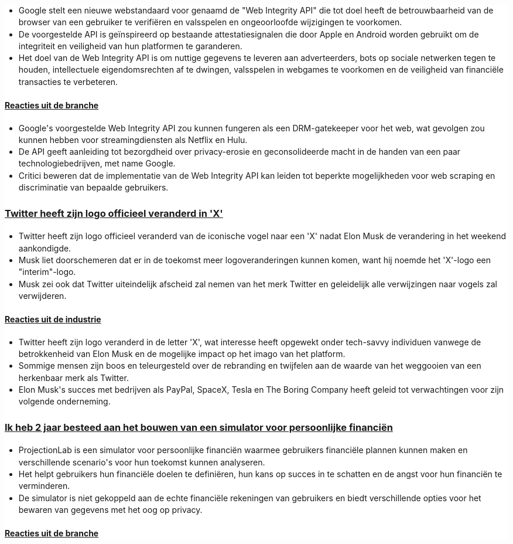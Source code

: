 - Google stelt een nieuwe webstandaard voor genaamd de "Web Integrity API" die tot doel heeft de betrouwbaarheid van de browser van een gebruiker te verifiëren en valsspelen en ongeoorloofde wijzigingen te voorkomen.
- De voorgestelde API is geïnspireerd op bestaande attestatiesignalen die door Apple en Android worden gebruikt om de integriteit en veiligheid van hun platformen te garanderen.
- Het doel van de Web Integrity API is om nuttige gegevens te leveren aan adverteerders, bots op sociale netwerken tegen te houden, intellectuele eigendomsrechten af te dwingen, valsspelen in webgames te voorkomen en de veiligheid van financiële transacties te verbeteren.

#### [Reacties uit de branche](http://news.ycombinator.com/item?id=36854114)

- Google's voorgestelde Web Integrity API zou kunnen fungeren als een DRM-gatekeeper voor het web, wat gevolgen zou kunnen hebben voor streamingdiensten als Netflix en Hulu.
- De API geeft aanleiding tot bezorgdheid over privacy-erosie en geconsolideerde macht in de handen van een paar technologiebedrijven, met name Google.
- Critici beweren dat de implementatie van de Web Integrity API kan leiden tot beperkte mogelijkheden voor web scraping en discriminatie van bepaalde gebruikers.

### [Twitter heeft zijn logo officieel veranderd in 'X'](https://techcrunch.com/2023/07/24/twitter-has-officially-changed-its-logo-to-x/)

- Twitter heeft zijn logo officieel veranderd van de iconische vogel naar een 'X' nadat Elon Musk de verandering in het weekend aankondigde.
- Musk liet doorschemeren dat er in de toekomst meer logoveranderingen kunnen komen, want hij noemde het 'X'-logo een "interim"-logo.
- Musk zei ook dat Twitter uiteindelijk afscheid zal nemen van het merk Twitter en geleidelijk alle verwijzingen naar vogels zal verwijderen.

#### [Reacties uit de industrie](http://news.ycombinator.com/item?id=36845111)

- Twitter heeft zijn logo veranderd in de letter 'X', wat interesse heeft opgewekt onder tech-savvy individuen vanwege de betrokkenheid van Elon Musk en de mogelijke impact op het imago van het platform.
- Sommige mensen zijn boos en teleurgesteld over de rebranding en twijfelen aan de waarde van het weggooien van een herkenbaar merk als Twitter.
- Elon Musk's succes met bedrijven als PayPal, SpaceX, Tesla en The Boring Company heeft geleid tot verwachtingen voor zijn volgende onderneming.

### [Ik heb 2 jaar besteed aan het bouwen van een simulator voor persoonlijke financiën](https://projectionlab.com/)

- ProjectionLab is een simulator voor persoonlijke financiën waarmee gebruikers financiële plannen kunnen maken en verschillende scenario's voor hun toekomst kunnen analyseren.
- Het helpt gebruikers hun financiële doelen te definiëren, hun kans op succes in te schatten en de angst voor hun financiën te verminderen.
- De simulator is niet gekoppeld aan de echte financiële rekeningen van gebruikers en biedt verschillende opties voor het bewaren van gegevens met het oog op privacy.

#### [Reacties uit de branche](http://news.ycombinator.com/item?id=36849502)
